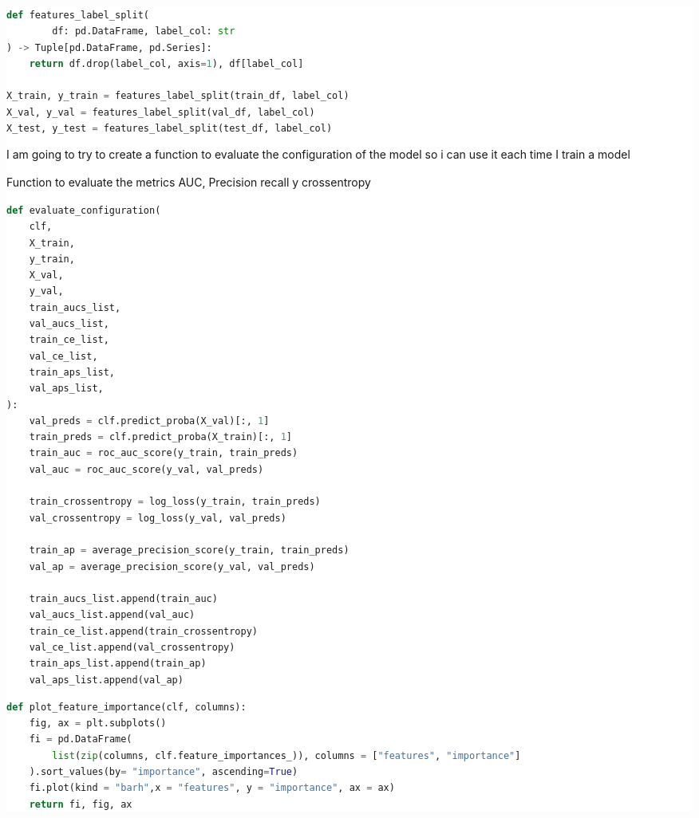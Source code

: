 
```python
def features_label_split(
        df: pd.DataFrame, label_col: str
) -> Tuple[pd.DataFrame, pd.Series]:
    return df.drop(label_col, axis=1), df[label_col]

X_train, y_train = features_label_split(train_df, label_col)
X_val, y_val = features_label_split(val_df, label_col)
X_test, y_test = features_label_split(test_df, label_col)
```

I am going to try to create a function to evaluate the configuration of the model so i can use it each time I train a model

Function to evaluate the metrics AUC, Precision recall y crossentropy


```python
def evaluate_configuration(
    clf,
    X_train,
    y_train,
    X_val,
    y_val,
    train_aucs_list,
    val_aucs_list,
    train_ce_list,
    val_ce_list,
    train_aps_list,
    val_aps_list,
):
    val_preds = clf.predict_proba(X_val)[:, 1]
    train_preds = clf.predict_proba(X_train)[:, 1]
    train_auc = roc_auc_score(y_train, train_preds)
    val_auc = roc_auc_score(y_val, val_preds)

    train_crossentropy = log_loss(y_train, train_preds)
    val_crossentropy = log_loss(y_val, val_preds)

    train_ap = average_precision_score(y_train, train_preds)
    val_ap = average_precision_score(y_val, val_preds)

    train_aucs_list.append(train_auc)
    val_aucs_list.append(val_auc)
    train_ce_list.append(train_crossentropy)
    val_ce_list.append(val_crossentropy)
    train_aps_list.append(train_ap)
    val_aps_list.append(val_ap)

```


```python
def plot_feature_importance(clf, columns):
    fig, ax = plt.subplots()
    fi = pd.DataFrame(
        list(zip(columns, clf.feature_importances_)), columns = ["features", "importance"]
    ).sort_values(by= "importance", ascending=True)
    fi.plot(kind = "barh",x = "features", y = "importance", ax = ax)
    return fi, fig, ax
```
